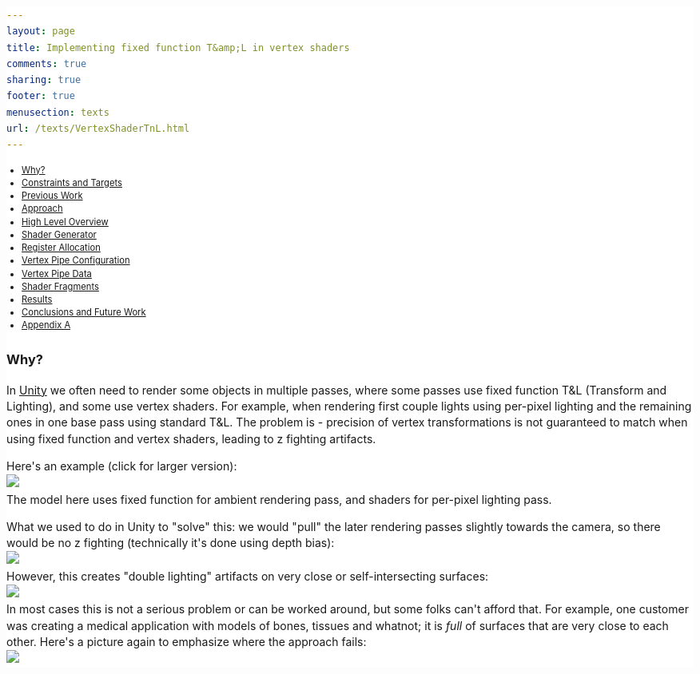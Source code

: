 ```yaml
---
layout: page
title: Implementing fixed function T&amp;L in vertex shaders
comments: true
sharing: true
footer: true
menusection: texts
url: /texts/VertexShaderTnL.html
---
```


<ul style="font-size: 80%">
<li><a href="#why">Why?</a></li>
<li><a href="#constraints">Constraints and Targets</a></li>
<li><a href="#previous">Previous Work</a></li>
<li><a href="#approach">Approach</a></li>
<li><a href="#highlevel">High Level Overview</a></li>
<li><a href="#generator">Shader Generator</a></li>
<li><a href="#regalloc">Register Allocation</a></li>
<li><a href="#pipeconfig">Vertex Pipe Configuration</a></li>
<li><a href="#pipedata">Vertex Pipe Data</a></li>
<li><a href="#fragments">Shader Fragments</a></li>
<li><a href="#results">Results</a></li>
<li><a href="#conclusions">Conclusions and Future Work</a></li>
<li><a href="#appendixA">Appendix A</a></li>
</ul>


<a name="why"></a>
<h3>Why?</h3>

<p>
In <a href="http://unity3d.com">Unity</a> we often need to render some objects in multiple passes, where some passes use fixed
function T&amp;L (Transform and Lighting), and some use vertex shaders. For example, when rendering
first couple lights using per-pixel lighting and the remaining ones in one base pass using standard
T&amp;L. The problem is - precision of vertex transformations is not guaranteed to match when using
fixed function and vertex shaders, leading to z fighting artifacts.
</p>
<p>Here's an example (click for larger version):<br/>
<a href="img/tnl/Image-zfight.png"><img src="img/tnl/tn-Image-zfight.jpg"></a><br/>
The model here uses fixed function for ambient rendering pass, and shaders for per-pixel lighting
pass.
</p>

<p>What we used to do in Unity to "solve" this: we would "pull" the later rendering passes slightly
towards the camera, so there would be no z fighting (technically it's done using depth bias):<br/>
<img src="img/tnl/Diagram.png"><br/>
However, this creates "double lighting" artifacts on very close or self-intersecting surfaces:<br/>
<a href="img/tnl/Image-doublelight.png"><img src="img/tnl/tn-Image-doublelight.jpg"></a><br/>
In most cases this is not a serious problem or can be worked around, but some folks can't afford that.
For example, one customer was creating a medical application with models of bones, tissues and whatnot;
it is <em>full</em> of surfaces that are very close to each other. Here's a picture again to emphasize
where the approach fails:<br/>
<a href="img/tnl/Image-fail.png"><img src="img/tnl/tn-Image-fail.jpg"></a><br/>
</p>
